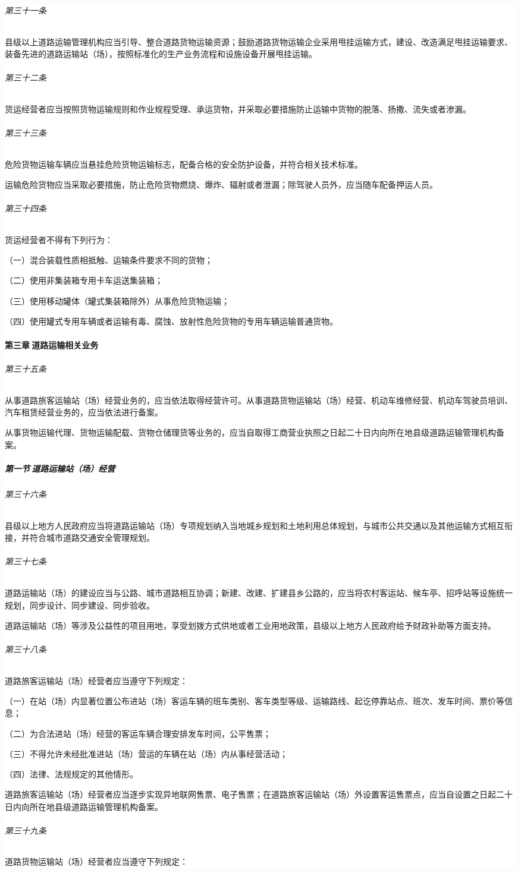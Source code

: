 ###### 第三十一条

县级以上道路运输管理机构应当引导、整合道路货物运输资源；鼓励道路货物运输企业采用甩挂运输方式，建设、改造满足甩挂运输要求、装备先进的道路运输站（场），按照标准化的生产业务流程和设施设备开展甩挂运输。

###### 第三十二条

货运经营者应当按照货物运输规则和作业规程受理、承运货物，并采取必要措施防止运输中货物的脱落、扬撒、流失或者渗漏。

###### 第三十三条

危险货物运输车辆应当悬挂危险货物运输标志，配备合格的安全防护设备，并符合相关技术标准。

运输危险货物应当采取必要措施，防止危险货物燃烧、爆炸、辐射或者泄漏；除驾驶人员外，应当随车配备押运人员。

###### 第三十四条

货运经营者不得有下列行为：

（一）混合装载性质相抵触、运输条件要求不同的货物；

（二）使用非集装箱专用卡车运送集装箱；

（三）使用移动罐体（罐式集装箱除外）从事危险货物运输；

（四）使用罐式专用车辆或者运输有毒、腐蚀、放射性危险货物的专用车辆运输普通货物。

#### 第三章 道路运输相关业务

###### 第三十五条

从事道路旅客运输站（场）经营业务的，应当依法取得经营许可。从事道路货物运输站（场）经营、机动车维修经营、机动车驾驶员培训、汽车租赁经营业务的，应当依法进行备案。

从事货物运输代理、货物运输配载、货物仓储理货等业务的，应当自取得工商营业执照之日起二十日内向所在地县级道路运输管理机构备案。

##### 第一节 道路运输站（场）经营

###### 第三十六条

县级以上地方人民政府应当将道路运输站（场）专项规划纳入当地城乡规划和土地利用总体规划，与城市公共交通以及其他运输方式相互衔接，并符合城市道路交通安全管理规划。

###### 第三十七条

道路运输站（场）的建设应当与公路、城市道路相互协调；新建、改建、扩建县乡公路的，应当将农村客运站、候车亭、招呼站等设施统一规划，同步设计、同步建设、同步验收。

道路运输站（场）等涉及公益性的项目用地，享受划拨方式供地或者工业用地政策，县级以上地方人民政府给予财政补助等方面支持。

###### 第三十八条

道路旅客运输站（场）经营者应当遵守下列规定：

（一）在站（场）内显著位置公布进站（场）客运车辆的班车类别、客车类型等级、运输路线、起讫停靠站点、班次、发车时间、票价等信息；

（二）为合法进站（场）经营的客运车辆合理安排发车时间，公平售票；

（三）不得允许未经批准进站（场）营运的车辆在站（场）内从事经营活动；

（四）法律、法规规定的其他情形。

道路旅客运输站（场）经营者应当逐步实现异地联网售票、电子售票；在道路旅客运输站（场）外设置客运售票点，应当自设置之日起二十日内向所在地县级道路运输管理机构备案。

###### 第三十九条

道路货物运输站（场）经营者应当遵守下列规定：
